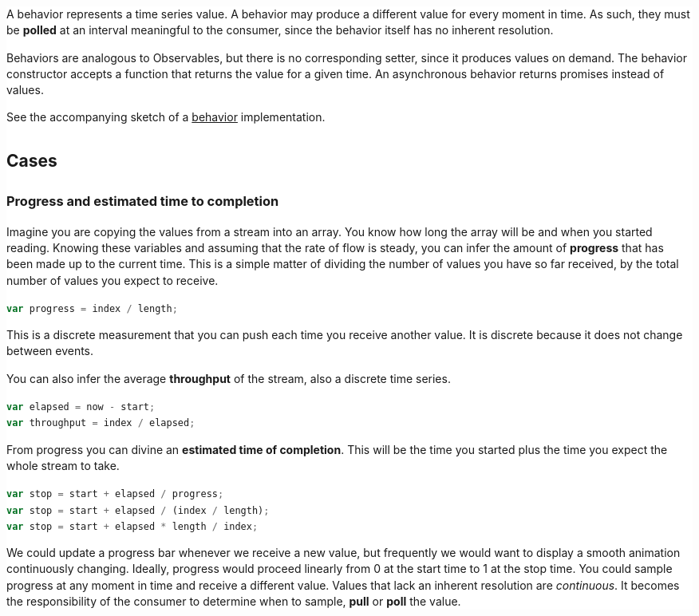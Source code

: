 A behavior represents a time series value.
A behavior may produce a different value for every moment in time.
As such, they must be **polled** at an interval meaningful to the consumer,
since the behavior itself has no inherent resolution.

Behaviors are analogous to Observables, but there is no corresponding setter,
since it produces values on demand.
The behavior constructor accepts a function that returns the value for a given
time.
An asynchronous behavior returns promises instead of values.

See the accompanying sketch of a [behavior][] implementation.

[behavior]: http://kriskowal.github.io/gtor/docs/behavior


## Cases

### Progress and estimated time to completion

Imagine you are copying the values from a stream into an array.
You know how long the array will be and when you started reading.
Knowing these variables and assuming that the rate of flow is steady, you can
infer the amount of **progress** that has been made up to the current time.
This is a simple matter of dividing the number of values you have so far
received, by the total number of values you expect to receive.

```js
var progress = index / length;
```

This is a discrete measurement that you can push each time you receive another
value.
It is discrete because it does not change between events.

You can also infer the average **throughput** of the stream, also a discrete
time series.

```js
var elapsed = now - start;
var throughput = index / elapsed;
```

From progress you can divine an **estimated time of completion**.
This will be the time you started plus the time you expect the whole stream to
take.

```js
var stop = start + elapsed / progress;
var stop = start + elapsed / (index / length);
var stop = start + elapsed * length / index;
```

We could update a progress bar whenever we receive a new value, but frequently
we would want to display a smooth animation continuously changing.
Ideally, progress would proceed linearly from 0 at the start time to 1 at the
stop time.
You could sample progress at any moment in time and receive a different value.
Values that lack an inherent resolution are *continuous*.
It becomes the responsibility of the consumer to determine when to sample,
**pull** or **poll** the value.


[presentation]: https://github.com/kriskowal/gtor/blob/master/presentation/README.md
[OSCON]: https://www.youtube.com/watch?v=2p51PE1MZ8U
[MediterraneaJS]: https://vimeo.com/144478375
[MidwestJS]: https://www.youtube.com/watch?v=R9CGieinKVo
[Rx]: https://github.com/Reactive-Extensions/RxJS/blob/aaebfe8962cfa06a6c80908d079928ba5b800c66/doc/readme.md
[EM]: http://channel9.msdn.com/Events/Lang-NEXT/Lang-NEXT-2014/Keynote-Duality
[task]: http://kriskowal.github.io/gtor/docs/task
[Java Iterator]: http://docs.oracle.com/javase/7/docs/api/java/util/Iterator.html
[Halting Problem]: http://en.wikipedia.org/wiki/Halting_problem
[Async]: http://wiki.ecmascript.org/doku.php?id=strawman:async_functions#reference_implementation
[Concurrency Strawman]: http://wiki.ecmascript.org/doku.php?id=strawman:concurrency
[promise queue]: http://kriskowal.github.io/gtor/docs/promise-queue
[Revealing Constructor]: http://domenic.me/2014/02/13/the-revealing-constructor-pattern/
[stream]: http://kriskowal.github.io/gtor/docs/stream
[JH1]: https://docs.google.com/file/d/0B7zweKma2uL1bDBpcXV4OWd2cnc
[JH2]: https://github.com/jhusain/asyncgenerator
[observable]: http://kriskowal.github.io/gtor/docs/observable
[clock]: http://kriskowal.github.io/gtor/docs/clock
[hot and cold]: https://github.com/Reactive-Extensions/RxJS/blob/master/doc/gettingstarted/creating.md#cold-vs-hot-observables
[Conal Elliott]: http://conal.net/